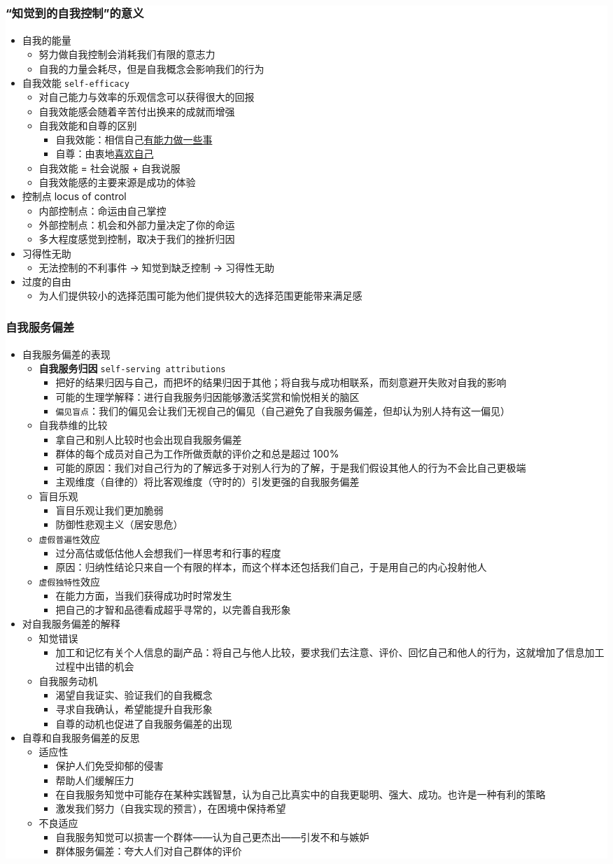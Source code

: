 ### “知觉到的自我控制”的意义

- 自我的能量
    - 努力做自我控制会消耗我们有限的意志力
    - 自我的力量会耗尽，但是自我概念会影响我们的行为
- 自我效能 `self-efficacy`
    - 对自己能力与效率的乐观信念可以获得很大的回报
    - 自我效能感会随着辛苦付出换来的成就而增强
    - 自我效能和自尊的区别
        - 自我效能：相信自己<u>有能力做一些事</u>
        - 自尊：由衷地<u>喜欢自己</u>
    - 自我效能 = 社会说服 + 自我说服
    - 自我效能感的主要来源是成功的体验
- 控制点 locus of control
    - 内部控制点：命运由自己掌控
    - 外部控制点：机会和外部力量决定了你的命运
    - 多大程度感觉到控制，取决于我们的挫折归因
- 习得性无助
    - 无法控制的不利事件 → 知觉到缺乏控制 → 习得性无助
- 过度的自由
    - 为人们提供较小的选择范围可能为他们提供较大的选择范围更能带来满足感

### 自我服务偏差

- 自我服务偏差的表现
    - **自我服务归因** `self-serving attributions`
        - 把好的结果归因与自己，而把坏的结果归因于其他；将自我与成功相联系，而刻意避开失败对自我的影响
        - 可能的生理学解释：进行自我服务归因能够激活奖赏和愉悦相关的脑区
        - `偏见盲点`：我们的偏见会让我们无视自己的偏见（自己避免了自我服务偏差，但却认为别人持有这一偏见）
    - 自我恭维的比较
        - 拿自己和别人比较时也会出现自我服务偏差
        - 群体的每个成员对自己为工作所做贡献的评价之和总是超过 100%
        - 可能的原因：我们对自己行为的了解远多于对别人行为的了解，于是我们假设其他人的行为不会比自己更极端
        - 主观维度（自律的）将比客观维度（守时的）引发更强的自我服务偏差
    - 盲目乐观
        - 盲目乐观让我们更加脆弱
        - 防御性悲观主义（居安思危）
    - `虚假普遍性`效应
        - 过分高估或低估他人会想我们一样思考和行事的程度
        - 原因：归纳性结论只来自一个有限的样本，而这个样本还包括我们自己，于是用自己的内心投射他人
    - `虚假独特性`效应
        - 在能力方面，当我们获得成功时时常发生
        - 把自己的才智和品德看成超乎寻常的，以完善自我形象
- 对自我服务偏差的解释
    - 知觉错误
        - 加工和记忆有关个人信息的副产品：将自己与他人比较，要求我们去注意、评价、回忆自己和他人的行为，这就增加了信息加工过程中出错的机会
    - 自我服务动机
        - 渴望自我证实、验证我们的自我概念
        - 寻求自我确认，希望能提升自我形象
        - 自尊的动机也促进了自我服务偏差的出现
- 自尊和自我服务偏差的反思
    - 适应性
        - 保护人们免受抑郁的侵害
        - 帮助人们缓解压力
        - 在自我服务知觉中可能存在某种实践智慧，认为自己比真实中的自我更聪明、强大、成功。也许是一种有利的策略
        - 激发我们努力（自我实现的预言），在困境中保持希望
    - 不良适应
        - 自我服务知觉可以损害一个群体——认为自己更杰出——引发不和与嫉妒
        - 群体服务偏差：夸大人们对自己群体的评价
